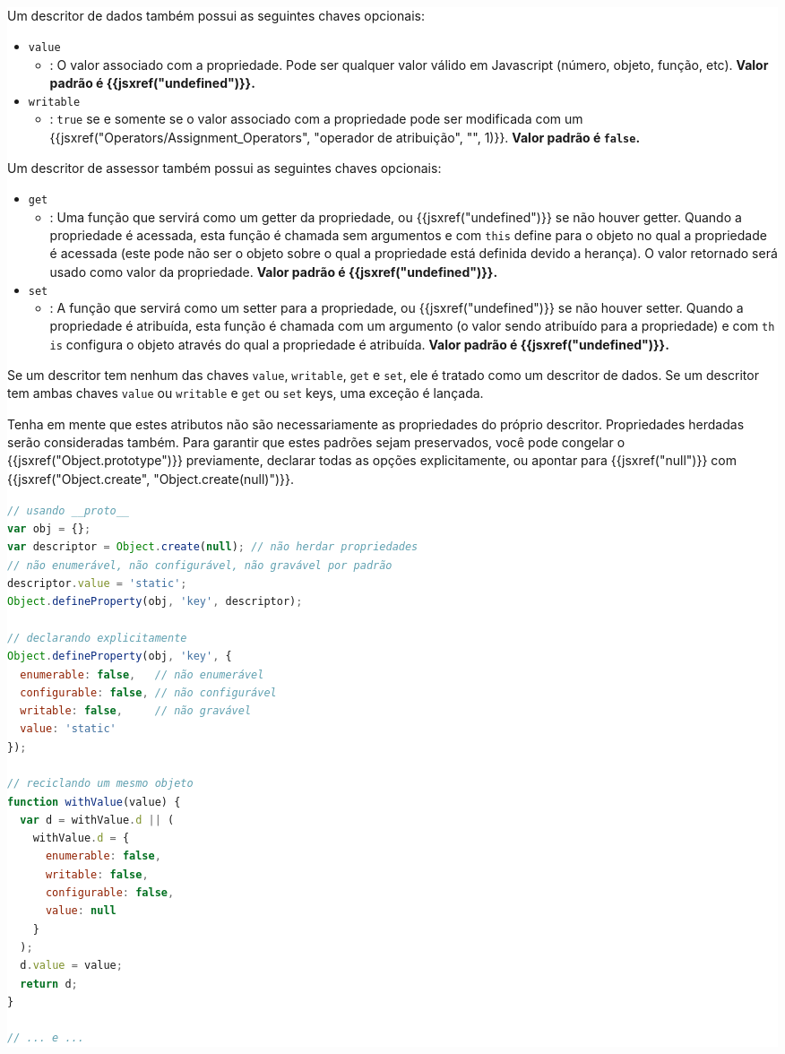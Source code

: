 Um descritor de dados também possui as seguintes chaves opcionais:

- `value`
  - : O valor associado com a propriedade. Pode ser qualquer valor válido em Javascript (número, objeto, função, etc).
    **Valor padrão é {{jsxref("undefined")}}.**
- `writable`
  - : `true` se e somente se o valor associado com a propriedade pode ser modificada com um {{jsxref("Operators/Assignment_Operators", "operador de atribuição", "", 1)}}.
    **Valor padrão é `false`.**

Um descritor de assessor também possui as seguintes chaves opcionais:

- `get`
  - : Uma função que servirá como um getter da propriedade, ou {{jsxref("undefined")}} se não houver getter. Quando a propriedade é acessada, esta função é chamada sem argumentos e com `this` define para o objeto no qual a propriedade é acessada (este pode não ser o objeto sobre o qual a propriedade está definida devido a herança). O valor retornado será usado como valor da propriedade.
    **Valor padrão é {{jsxref("undefined")}}.**
- `set`
  - : A função que servirá como um setter para a propriedade, ou {{jsxref("undefined")}} se não houver setter. Quando a propriedade é atribuída, esta função é chamada com um argumento (o valor sendo atribuído para a propriedade) e com `this` configura o objeto através do qual a propriedade é atribuída.
    **Valor padrão é {{jsxref("undefined")}}.**

Se um descritor tem nenhum das chaves `value`, `writable`, `get` e `set`, ele é tratado como um descritor de dados. Se um descritor tem ambas chaves `value` ou `writable` e `get` ou `set` keys, uma exceção é lançada.

Tenha em mente que estes atributos não são necessariamente as propriedades do próprio descritor. Propriedades herdadas serão consideradas também. Para garantir que estes padrões sejam preservados, você pode congelar o {{jsxref("Object.prototype")}} previamente, declarar todas as opções explicitamente, ou apontar para {{jsxref("null")}} com {{jsxref("Object.create", "Object.create(null)")}}.

```js
// usando __proto__
var obj = {};
var descriptor = Object.create(null); // não herdar propriedades
// não enumerável, não configurável, não gravável por padrão
descriptor.value = 'static';
Object.defineProperty(obj, 'key', descriptor);

// declarando explicitamente
Object.defineProperty(obj, 'key', {
  enumerable: false,   // não enumerável
  configurable: false, // não configurável
  writable: false,     // não gravável
  value: 'static'
});

// reciclando um mesmo objeto
function withValue(value) {
  var d = withValue.d || (
    withValue.d = {
      enumerable: false,
      writable: false,
      configurable: false,
      value: null
    }
  );
  d.value = value;
  return d;
}

// ... e ...
```